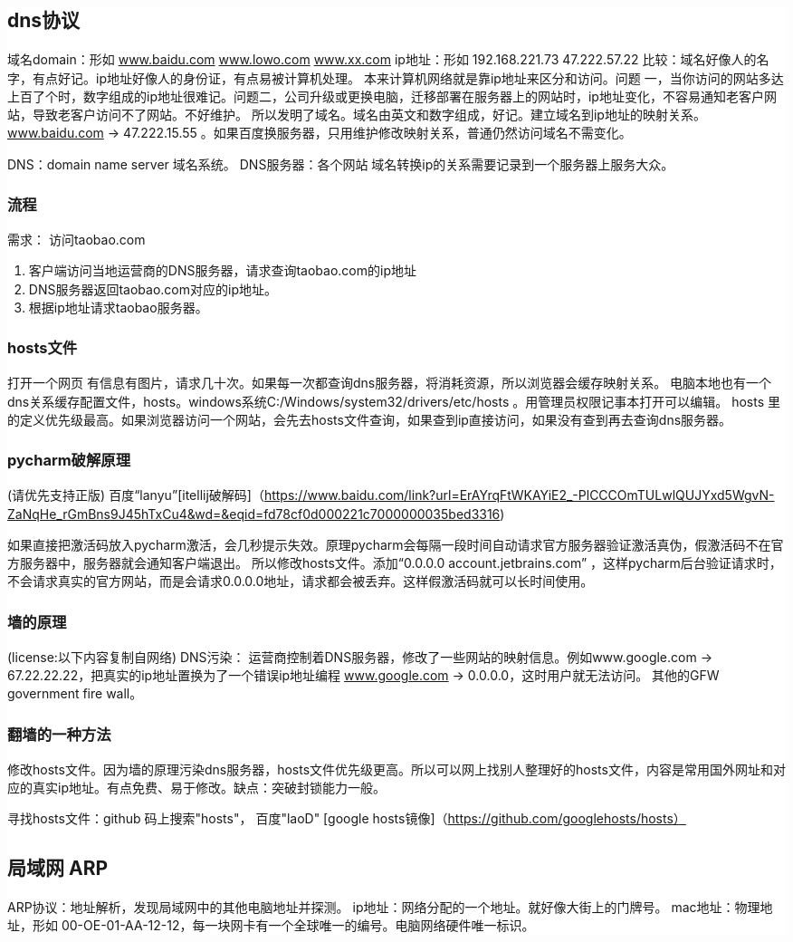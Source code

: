 
## dns协议
域名domain：形如 www.baidu.com    www.lowo.com    www.xx.com
ip地址：形如 192.168.221.73    47.222.57.22
比较：域名好像人的名字，有点好记。ip地址好像人的身份证，有点易被计算机处理。
本来计算机网络就是靠ip地址来区分和访问。问题
一，当你访问的网站多达上百了个时，数字组成的ip地址很难记。问题二，公司升级或更换电脑，迁移部署在服务器上的网站时，ip地址变化，不容易通知老客户网站，导致老客户访问不了网站。不好维护。
所以发明了域名。域名由英文和数字组成，好记。建立域名到ip地址的映射关系。www.baidu.com → 47.222.15.55 。如果百度换服务器，只用维护修改映射关系，普通仍然访问域名不需变化。

DNS：domain name server 域名系统。
DNS服务器：各个网站 域名转换ip的关系需要记录到一个服务器上服务大众。

### 流程
需求：  访问taobao.com
1. 客户端访问当地运营商的DNS服务器，请求查询taobao.com的ip地址
2. DNS服务器返回taobao.com对应的ip地址。
3. 根据ip地址请求taobao服务器。

### hosts文件
打开一个网页 有信息有图片，请求几十次。如果每一次都查询dns服务器，将消耗资源，所以浏览器会缓存映射关系。
电脑本地也有一个dns关系缓存配置文件，hosts。windows系统C:/Windows/system32/drivers/etc/hosts 。用管理员权限记事本打开可以编辑。
hosts 里的定义优先级最高。如果浏览器访问一个网站，会先去hosts文件查询，如果查到ip直接访问，如果没有查到再去查询dns服务器。

### pycharm破解原理
(请优先支持正版)
百度“lanyu”[itellij破解码]（https://www.baidu.com/link?url=ErAYrqFtWKAYiE2_-PlCCCOmTULwlQUJYxd5WgvN-ZaNqHe_rGmBns9J45hTxCu4&wd=&eqid=fd78cf0d000221c7000000035bed3316)

如果直接把激活码放入pycharm激活，会几秒提示失效。原理pycharm会每隔一段时间自动请求官方服务器验证激活真伪，假激活码不在官方服务器中，服务器就会通知客户端退出。
所以修改hosts文件。添加“0.0.0.0 account.jetbrains.com” ，这样pycharm后台验证请求时，不会请求真实的官方网站，而是会请求0.0.0.0地址，请求都会被丢弃。这样假激活码就可以长时间使用。

### 墙的原理
(license:以下内容复制自网络)
DNS污染：
运营商控制着DNS服务器，修改了一些网站的映射信息。例如www.google.com → 67.22.22.22，把真实的ip地址置换为了一个错误ip地址编程 www.google.com → 0.0.0.0，这时用户就无法访问。
其他的GFW government fire wall。

### 翻墙的一种方法
修改hosts文件。因为墙的原理污染dns服务器，hosts文件优先级更高。所以可以网上找别人整理好的hosts文件，内容是常用国外网址和对应的真实ip地址。有点免费、易于修改。缺点：突破封锁能力一般。

寻找hosts文件：github 码上搜索"hosts"， 百度"laoD" 
[google hosts镜像]（https://github.com/googlehosts/hosts）

## 局域网 ARP
ARP协议：地址解析，发现局域网中的其他电脑地址并探测。
ip地址：网络分配的一个地址。就好像大街上的门牌号。
mac地址：物理地址，形如  00-OE-01-AA-12-12，每一块网卡有一个全球唯一的编号。电脑网络硬件唯一标识。
